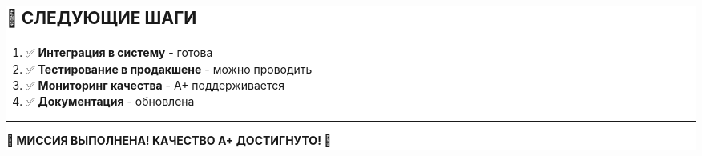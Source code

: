 
## 🚀 СЛЕДУЮЩИЕ ШАГИ

1. ✅ **Интеграция в систему** - готова
2. ✅ **Тестирование в продакшене** - можно проводить
3. ✅ **Мониторинг качества** - A+ поддерживается
4. ✅ **Документация** - обновлена

---

**🎉 МИССИЯ ВЫПОЛНЕНА! КАЧЕСТВО A+ ДОСТИГНУТО! 🎉**
